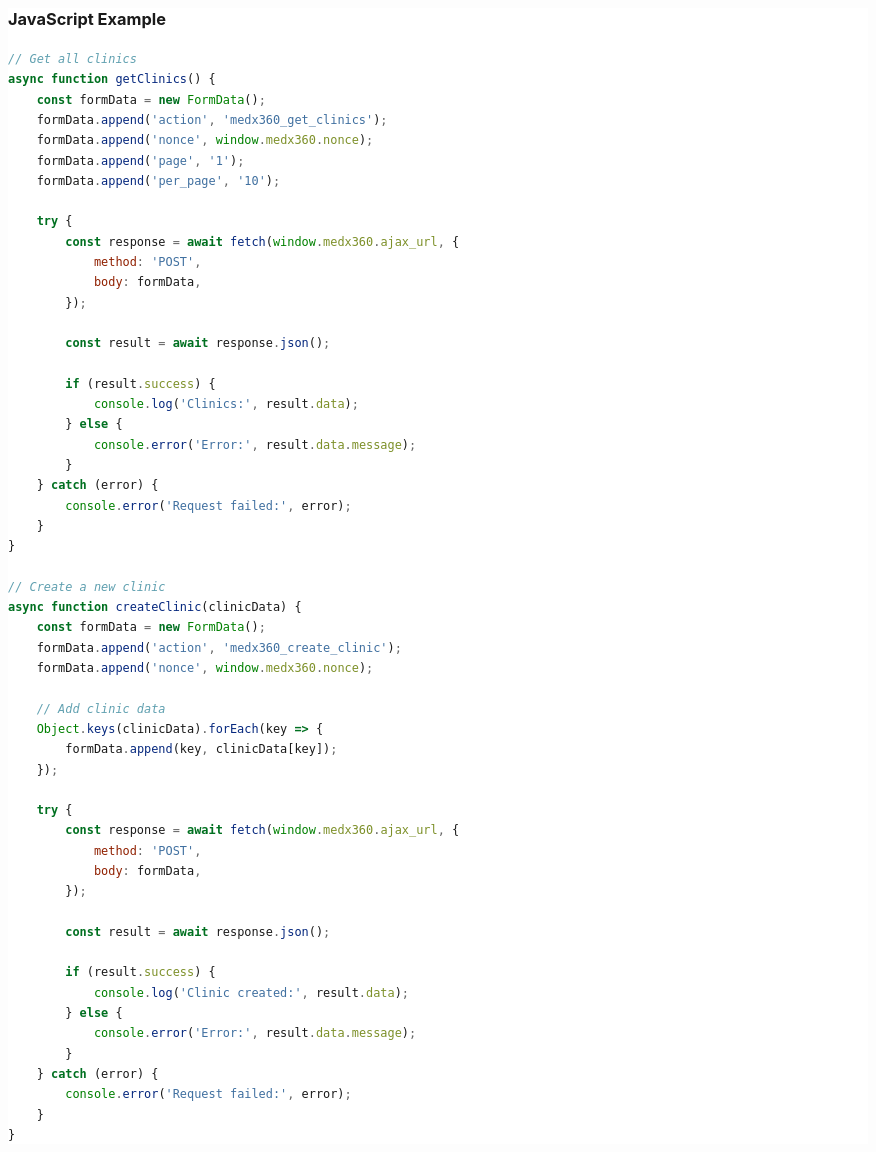 ### JavaScript Example

```javascript
// Get all clinics
async function getClinics() {
    const formData = new FormData();
    formData.append('action', 'medx360_get_clinics');
    formData.append('nonce', window.medx360.nonce);
    formData.append('page', '1');
    formData.append('per_page', '10');
    
    try {
        const response = await fetch(window.medx360.ajax_url, {
            method: 'POST',
            body: formData,
        });
        
        const result = await response.json();
        
        if (result.success) {
            console.log('Clinics:', result.data);
        } else {
            console.error('Error:', result.data.message);
        }
    } catch (error) {
        console.error('Request failed:', error);
    }
}

// Create a new clinic
async function createClinic(clinicData) {
    const formData = new FormData();
    formData.append('action', 'medx360_create_clinic');
    formData.append('nonce', window.medx360.nonce);
    
    // Add clinic data
    Object.keys(clinicData).forEach(key => {
        formData.append(key, clinicData[key]);
    });
    
    try {
        const response = await fetch(window.medx360.ajax_url, {
            method: 'POST',
            body: formData,
        });
        
        const result = await response.json();
        
        if (result.success) {
            console.log('Clinic created:', result.data);
        } else {
            console.error('Error:', result.data.message);
        }
    } catch (error) {
        console.error('Request failed:', error);
    }
}
```
